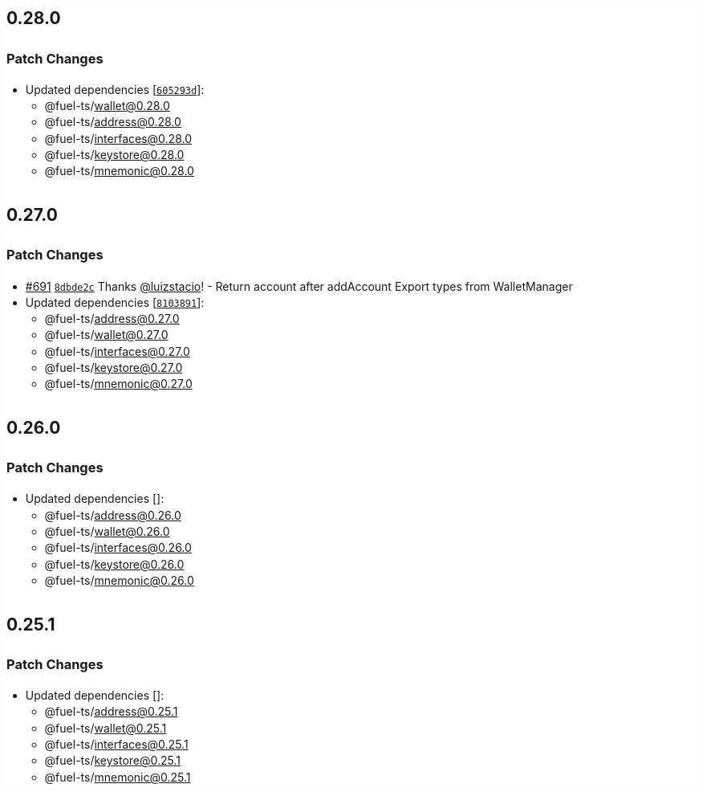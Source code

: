 ## 0.28.0

### Patch Changes

- Updated dependencies [[`605293d`](https://github.com/FuelLabs/fuels-ts/commit/605293d276b6ab24347c65d717e6bdf57d92b95b)]:
  - @fuel-ts/wallet@0.28.0
  - @fuel-ts/address@0.28.0
  - @fuel-ts/interfaces@0.28.0
  - @fuel-ts/keystore@0.28.0
  - @fuel-ts/mnemonic@0.28.0

## 0.27.0

### Patch Changes

- [#691](https://github.com/FuelLabs/fuels-ts/pull/691) [`8dbde2c`](https://github.com/FuelLabs/fuels-ts/commit/8dbde2ca01578ebf45e419bd79cda4178d3013fc) Thanks [@luizstacio](https://github.com/luizstacio)! - Return account after addAccount
  Export types from WalletManager
- Updated dependencies [[`8103891`](https://github.com/FuelLabs/fuels-ts/commit/8103891071145a86380a8c9bcb11132249138486)]:
  - @fuel-ts/address@0.27.0
  - @fuel-ts/wallet@0.27.0
  - @fuel-ts/interfaces@0.27.0
  - @fuel-ts/keystore@0.27.0
  - @fuel-ts/mnemonic@0.27.0

## 0.26.0

### Patch Changes

- Updated dependencies []:
  - @fuel-ts/address@0.26.0
  - @fuel-ts/wallet@0.26.0
  - @fuel-ts/interfaces@0.26.0
  - @fuel-ts/keystore@0.26.0
  - @fuel-ts/mnemonic@0.26.0

## 0.25.1

### Patch Changes

- Updated dependencies []:
  - @fuel-ts/address@0.25.1
  - @fuel-ts/wallet@0.25.1
  - @fuel-ts/interfaces@0.25.1
  - @fuel-ts/keystore@0.25.1
  - @fuel-ts/mnemonic@0.25.1
